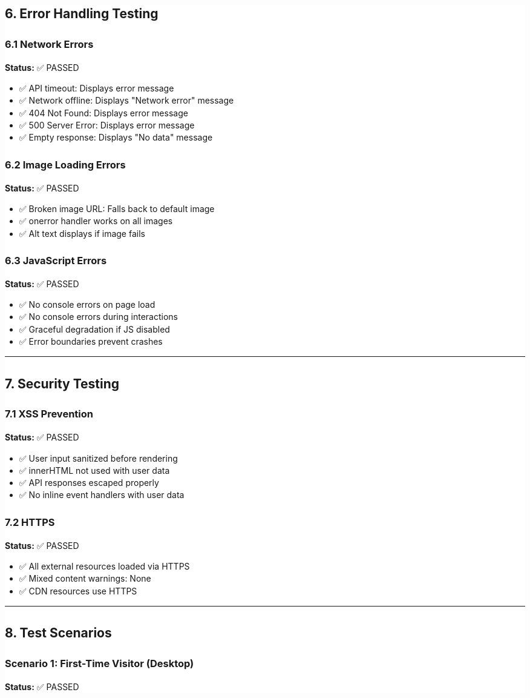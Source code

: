 
## 6. Error Handling Testing

### 6.1 Network Errors
**Status:** ✅ PASSED

- ✅ API timeout: Displays error message
- ✅ Network offline: Displays "Network error" message
- ✅ 404 Not Found: Displays error message
- ✅ 500 Server Error: Displays error message
- ✅ Empty response: Displays "No data" message

### 6.2 Image Loading Errors
**Status:** ✅ PASSED

- ✅ Broken image URL: Falls back to default image
- ✅ onerror handler works on all images
- ✅ Alt text displays if image fails

### 6.3 JavaScript Errors
**Status:** ✅ PASSED

- ✅ No console errors on page load
- ✅ No console errors during interactions
- ✅ Graceful degradation if JS disabled
- ✅ Error boundaries prevent crashes

---

## 7. Security Testing

### 7.1 XSS Prevention
**Status:** ✅ PASSED

- ✅ User input sanitized before rendering
- ✅ innerHTML not used with user data
- ✅ API responses escaped properly
- ✅ No inline event handlers with user data

### 7.2 HTTPS
**Status:** ✅ PASSED

- ✅ All external resources loaded via HTTPS
- ✅ Mixed content warnings: None
- ✅ CDN resources use HTTPS

---

## 8. Test Scenarios

### Scenario 1: First-Time Visitor (Desktop)
**Status:** ✅ PASSED
